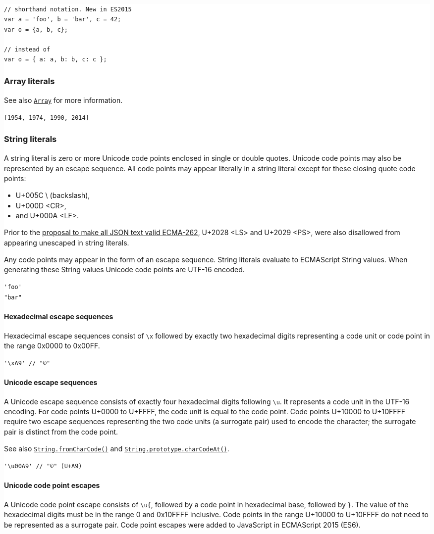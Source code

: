     // shorthand notation. New in ES2015
    var a = 'foo', b = 'bar', c = 42;
    var o = {a, b, c};

    // instead of
    var o = { a: a, b: b, c: c };

### Array literals

See also [`Array`](global_objects/array) for more information.

    [1954, 1974, 1990, 2014]

### String literals

A string literal is zero or more Unicode code points enclosed in single or double quotes. Unicode code points may also be represented by an escape sequence. All code points may appear literally in a string literal except for these closing quote code points:

-   U+005C \\ (backslash),
-   U+000D &lt;CR&gt;,
-   and U+000A &lt;LF&gt;.

Prior to the [proposal to make all JSON text valid ECMA-262](https://github.com/tc39/proposal-json-superset), U+2028 &lt;LS&gt; and U+2029 &lt;PS&gt;, were also disallowed from appearing unescaped in string literals.

Any code points may appear in the form of an escape sequence. String literals evaluate to ECMAScript String values. When generating these String values Unicode code points are UTF-16 encoded.

    'foo'
    "bar"

#### Hexadecimal escape sequences

Hexadecimal escape sequences consist of `\x` followed by exactly two hexadecimal digits representing a code unit or code point in the range 0x0000 to 0x00FF.

    '\xA9' // "©"

#### Unicode escape sequences

A Unicode escape sequence consists of exactly four hexadecimal digits following `\u`. It represents a code unit in the UTF-16 encoding. For code points U+0000 to U+FFFF, the code unit is equal to the code point. Code points U+10000 to U+10FFFF require two escape sequences representing the two code units (a surrogate pair) used to encode the character; the surrogate pair is distinct from the code point.

See also [`String.fromCharCode()`](global_objects/string/fromcharcode) and [`String.prototype.charCodeAt()`](global_objects/string/charcodeat).

    '\u00A9' // "©" (U+A9)

#### Unicode code point escapes

A Unicode code point escape consists of `\u{`, followed by a code point in hexadecimal base, followed by `}`. The value of the hexadecimal digits must be in the range 0 and 0x10FFFF inclusive. Code points in the range U+10000 to U+10FFFF do not need to be represented as a surrogate pair. Code point escapes were added to JavaScript in ECMAScript 2015 (ES6).
